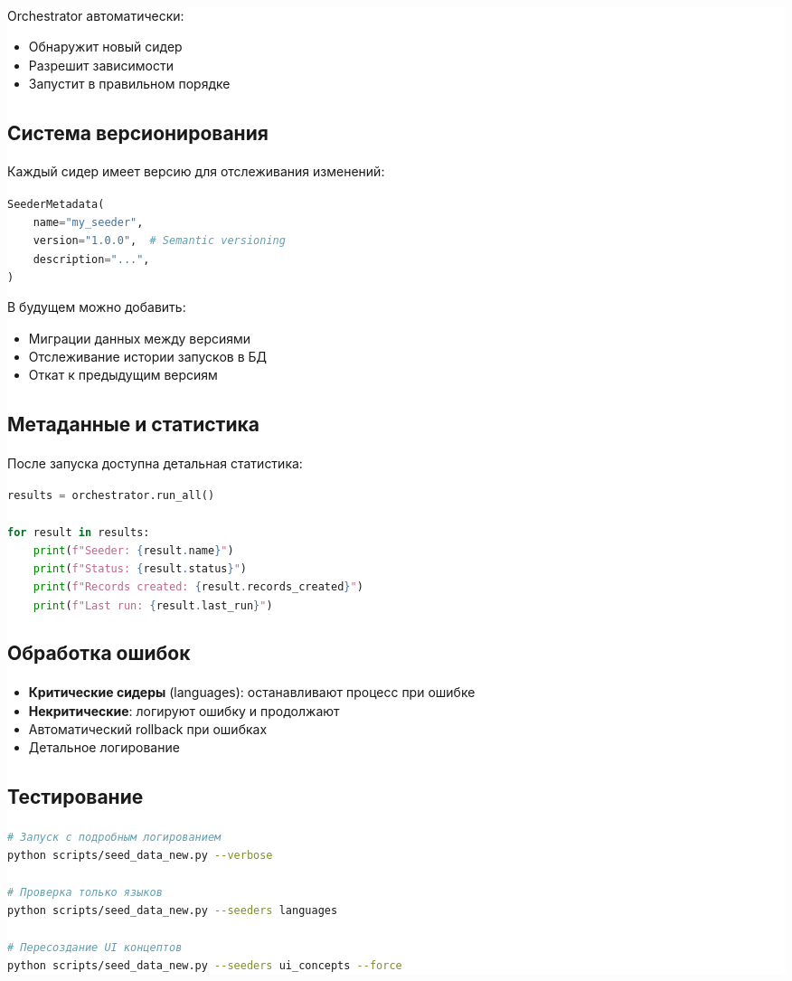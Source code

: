Orchestrator автоматически:
- Обнаружит новый сидер
- Разрешит зависимости
- Запустит в правильном порядке

## Система версионирования

Каждый сидер имеет версию для отслеживания изменений:

```python
SeederMetadata(
    name="my_seeder",
    version="1.0.0",  # Semantic versioning
    description="...",
)
```

В будущем можно добавить:
- Миграции данных между версиями
- Отслеживание истории запусков в БД
- Откат к предыдущим версиям

## Метаданные и статистика

После запуска доступна детальная статистика:

```python
results = orchestrator.run_all()

for result in results:
    print(f"Seeder: {result.name}")
    print(f"Status: {result.status}")
    print(f"Records created: {result.records_created}")
    print(f"Last run: {result.last_run}")
```

## Обработка ошибок

- **Критические сидеры** (languages): останавливают процесс при ошибке
- **Некритические**: логируют ошибку и продолжают
- Автоматический rollback при ошибках
- Детальное логирование

## Тестирование

```bash
# Запуск с подробным логированием
python scripts/seed_data_new.py --verbose

# Проверка только языков
python scripts/seed_data_new.py --seeders languages

# Пересоздание UI концептов
python scripts/seed_data_new.py --seeders ui_concepts --force
```

